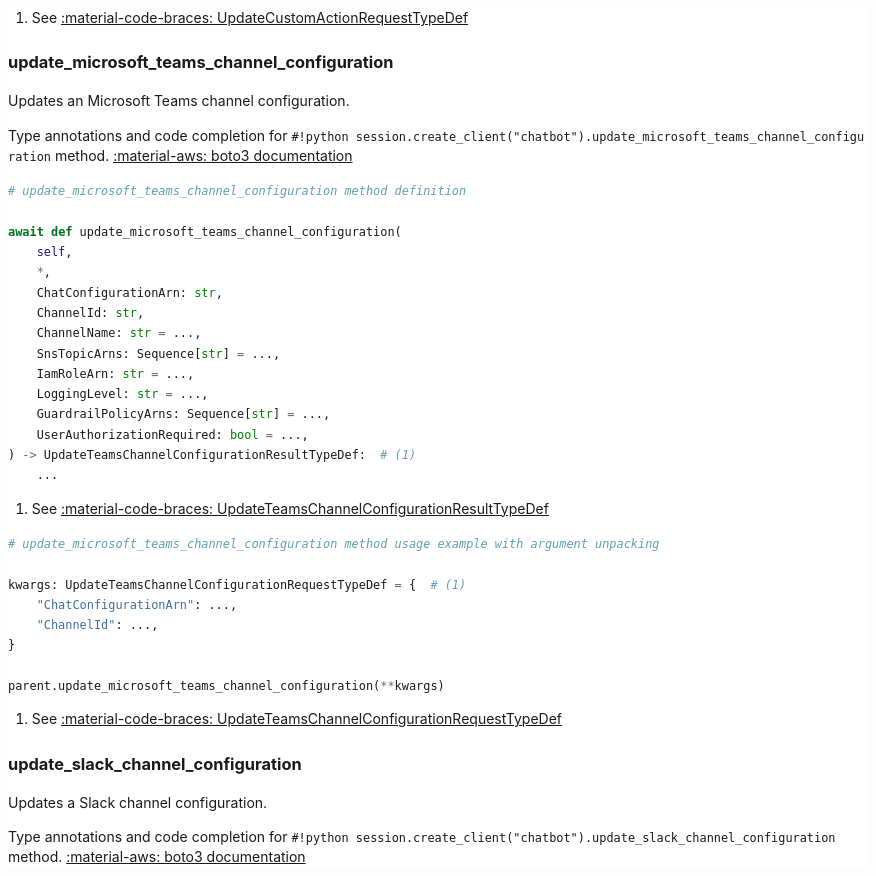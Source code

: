 1. See [:material-code-braces: UpdateCustomActionRequestTypeDef](./type_defs.md#updatecustomactionrequesttypedef)

### update\_microsoft\_teams\_channel\_configuration

Updates an Microsoft Teams channel configuration.

Type annotations and code completion for `#!python session.create_client("chatbot").update_microsoft_teams_channel_configuration` method.
[:material-aws: boto3 documentation](https://boto3.amazonaws.com/v1/documentation/api/latest/reference/services/chatbot/client/update_microsoft_teams_channel_configuration.html)

```python
# update_microsoft_teams_channel_configuration method definition

await def update_microsoft_teams_channel_configuration(
    self,
    *,
    ChatConfigurationArn: str,
    ChannelId: str,
    ChannelName: str = ...,
    SnsTopicArns: Sequence[str] = ...,
    IamRoleArn: str = ...,
    LoggingLevel: str = ...,
    GuardrailPolicyArns: Sequence[str] = ...,
    UserAuthorizationRequired: bool = ...,
) -> UpdateTeamsChannelConfigurationResultTypeDef:  # (1)
    ...
```

1. See [:material-code-braces: UpdateTeamsChannelConfigurationResultTypeDef](./type_defs.md#updateteamschannelconfigurationresulttypedef)


```python
# update_microsoft_teams_channel_configuration method usage example with argument unpacking

kwargs: UpdateTeamsChannelConfigurationRequestTypeDef = {  # (1)
    "ChatConfigurationArn": ...,
    "ChannelId": ...,
}

parent.update_microsoft_teams_channel_configuration(**kwargs)
```

1. See [:material-code-braces: UpdateTeamsChannelConfigurationRequestTypeDef](./type_defs.md#updateteamschannelconfigurationrequesttypedef)

### update\_slack\_channel\_configuration

Updates a Slack channel configuration.

Type annotations and code completion for `#!python session.create_client("chatbot").update_slack_channel_configuration` method.
[:material-aws: boto3 documentation](https://boto3.amazonaws.com/v1/documentation/api/latest/reference/services/chatbot/client/update_slack_channel_configuration.html)
